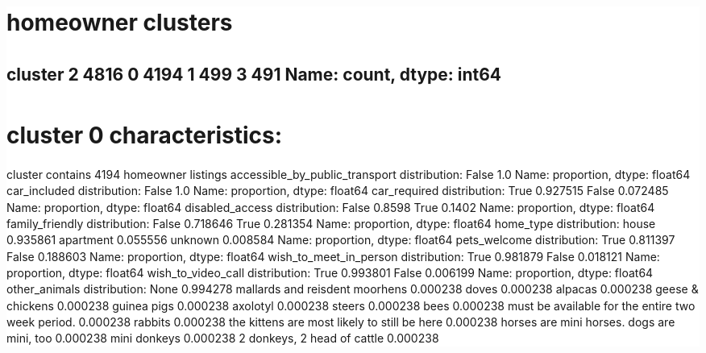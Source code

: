 homeowner clusters
===
cluster
2    4816
0    4194
1     499
3     491
Name: count, dtype: int64
-----------------------------------
# cluster 0 characteristics:
cluster contains 4194 homeowner listings
accessible_by_public_transport distribution:
False    1.0
Name: proportion, dtype: float64
car_included distribution:
False    1.0
Name: proportion, dtype: float64
car_required distribution:
True     0.927515
False    0.072485
Name: proportion, dtype: float64
disabled_access distribution:
False    0.8598
True     0.1402
Name: proportion, dtype: float64
family_friendly distribution:
False    0.718646
True     0.281354
Name: proportion, dtype: float64
home_type distribution:
house        0.935861
apartment    0.055556
unknown      0.008584
Name: proportion, dtype: float64
pets_welcome distribution:
True     0.811397
False    0.188603
Name: proportion, dtype: float64
wish_to_meet_in_person distribution:
True     0.981879
False    0.018121
Name: proportion, dtype: float64
wish_to_video_call distribution:
True     0.993801
False    0.006199
Name: proportion, dtype: float64
other_animals distribution:
None                                                 0.994278
mallards and reisdent moorhens                       0.000238
doves                                                0.000238
alpacas                                              0.000238
geese & chickens                                     0.000238
guinea pigs                                          0.000238
axolotyl                                             0.000238
steers                                               0.000238
bees                                                 0.000238
must be available for the entire two week period.    0.000238
rabbits                                              0.000238
the kittens are most likely to still be here         0.000238
horses are mini horses. dogs are mini, too           0.000238
mini donkeys                                         0.000238
2 donkeys, 2 head of cattle                          0.000238